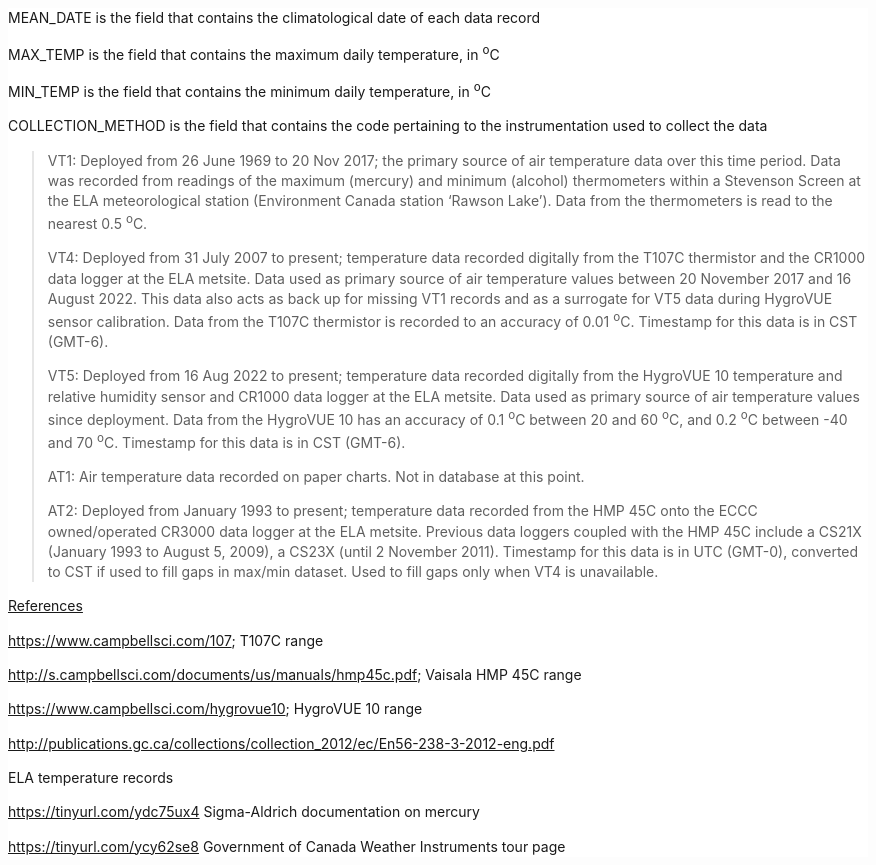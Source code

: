 MEAN_DATE is the field that contains the climatological date of each data record

MAX_TEMP is the field that contains the maximum daily temperature, in <sup>o</sup>C

MIN_TEMP is the field that contains the minimum daily temperature, in <sup>o</sup>C

COLLECTION_METHOD is the field that contains the code pertaining to the instrumentation used to collect the data

> VT1: Deployed from 26 June 1969 to 20 Nov 2017; the primary source of air temperature data over this time period. Data was recorded from readings of the maximum (mercury) and minimum (alcohol) thermometers within a Stevenson Screen at the ELA meteorological station (Environment Canada station ‘Rawson Lake’). Data from the thermometers is read to the nearest 0.5 <sup>o</sup>C.
>
> VT4: Deployed from 31 July 2007 to present; temperature data recorded digitally from the T107C thermistor and the CR1000 data logger at the ELA metsite. Data used as primary source of air temperature values between 20 November 2017 and 16 August 2022. This data also acts as back up for missing VT1 records and as a surrogate for VT5 data during HygroVUE sensor calibration. Data from the T107C thermistor is recorded to an accuracy of 0.01 <sup>o</sup>C. Timestamp for this data is in CST (GMT-6).
>
> VT5: Deployed from 16 Aug 2022 to present; temperature data recorded digitally from the HygroVUE 10 temperature and relative humidity sensor and CR1000 data logger at the ELA metsite. Data used as primary source of air temperature values since deployment. Data from the HygroVUE 10 has an accuracy of 0.1 <sup>o</sup>C between 20 and 60 <sup>o</sup>C, and 0.2 <sup>o</sup>C between -40 and 70 <sup>o</sup>C. Timestamp for this data is in CST (GMT-6).
>
> AT1: Air temperature data recorded on paper charts. Not in database at this point.
>
> AT2: Deployed from January 1993 to present; temperature data recorded from the HMP 45C onto the ECCC owned/operated CR3000 data logger at the ELA metsite. Previous data loggers coupled with the HMP 45C include a CS21X (January 1993 to August 5, 2009), a CS23X (until 2 November 2011). Timestamp for this data is in UTC (GMT-0), converted to CST if used to fill gaps in max/min dataset. Used to fill gaps only when VT4 is unavailable.

<u>References</u>

<https://www.campbellsci.com/107>; T107C range

<http://s.campbellsci.com/documents/us/manuals/hmp45c.pdf>; Vaisala HMP 45C range

<https://www.campbellsci.com/hygrovue10>; HygroVUE 10 range

http://publications.gc.ca/collections/collection_2012/ec/En56-238-3-2012-eng.pdf

ELA temperature records

<https://tinyurl.com/ydc75ux4> Sigma-Aldrich documentation on mercury

<https://tinyurl.com/ycy62se8> Government of Canada Weather Instruments tour page
